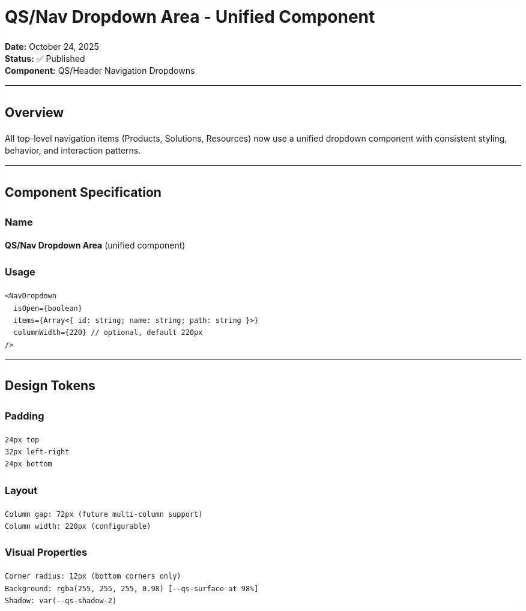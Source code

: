# QS/Nav Dropdown Area - Unified Component
**Date:** October 24, 2025  
**Status:** ✅ Published  
**Component:** QS/Header Navigation Dropdowns

---

## Overview

All top-level navigation items (Products, Solutions, Resources) now use a unified dropdown component with consistent styling, behavior, and interaction patterns.

---

## Component Specification

### Name
**QS/Nav Dropdown Area** (unified component)

### Usage
```tsx
<NavDropdown 
  isOpen={boolean}
  items={Array<{ id: string; name: string; path: string }>}
  columnWidth={220} // optional, default 220px
/>
```

---

## Design Tokens

### Padding
```
24px top
32px left-right
24px bottom
```

### Layout
```
Column gap: 72px (future multi-column support)
Column width: 220px (configurable)
```

### Visual Properties
```
Corner radius: 12px (bottom corners only)
Background: rgba(255, 255, 255, 0.98) [--qs-surface at 98%]
Shadow: var(--qs-shadow-2)
```
